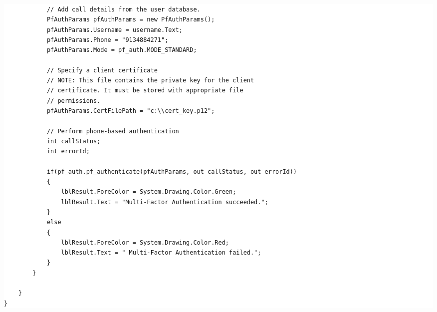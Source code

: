                 // Add call details from the user database.
                PfAuthParams pfAuthParams = new PfAuthParams();
                pfAuthParams.Username = username.Text;
                pfAuthParams.Phone = "9134884271";
                pfAuthParams.Mode = pf_auth.MODE_STANDARD;

                // Specify a client certificate
                // NOTE: This file contains the private key for the client
                // certificate. It must be stored with appropriate file
                // permissions.
                pfAuthParams.CertFilePath = "c:\\cert_key.p12";

                // Perform phone-based authentication
                int callStatus;
                int errorId;

                if(pf_auth.pf_authenticate(pfAuthParams, out callStatus, out errorId))
                {
                    lblResult.ForeColor = System.Drawing.Color.Green;
                    lblResult.Text = "Multi-Factor Authentication succeeded.";
                }
                else
                {
                    lblResult.ForeColor = System.Drawing.Color.Red;
                    lblResult.Text = " Multi-Factor Authentication failed.";
                }
            }

        }
    }
